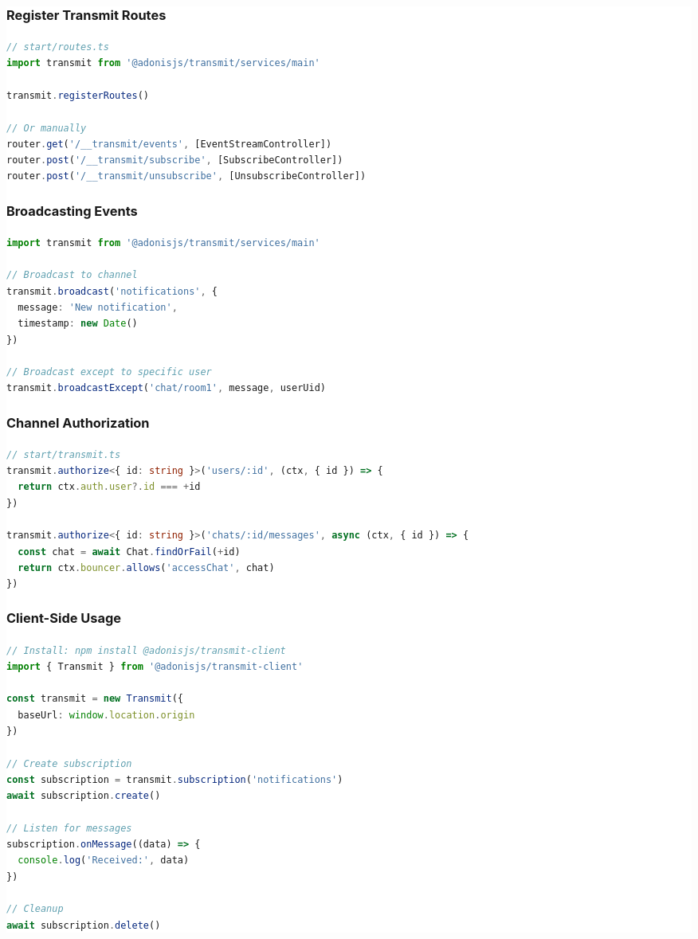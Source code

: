 ### Register Transmit Routes
```ts
// start/routes.ts
import transmit from '@adonisjs/transmit/services/main'

transmit.registerRoutes()

// Or manually
router.get('/__transmit/events', [EventStreamController])
router.post('/__transmit/subscribe', [SubscribeController])
router.post('/__transmit/unsubscribe', [UnsubscribeController])
```

### Broadcasting Events
```ts
import transmit from '@adonisjs/transmit/services/main'

// Broadcast to channel
transmit.broadcast('notifications', {
  message: 'New notification',
  timestamp: new Date()
})

// Broadcast except to specific user
transmit.broadcastExcept('chat/room1', message, userUid)
```

### Channel Authorization
```ts
// start/transmit.ts
transmit.authorize<{ id: string }>('users/:id', (ctx, { id }) => {
  return ctx.auth.user?.id === +id
})

transmit.authorize<{ id: string }>('chats/:id/messages', async (ctx, { id }) => {
  const chat = await Chat.findOrFail(+id)
  return ctx.bouncer.allows('accessChat', chat)
})
```

### Client-Side Usage
```ts
// Install: npm install @adonisjs/transmit-client
import { Transmit } from '@adonisjs/transmit-client'

const transmit = new Transmit({
  baseUrl: window.location.origin
})

// Create subscription
const subscription = transmit.subscription('notifications')
await subscription.create()

// Listen for messages
subscription.onMessage((data) => {
  console.log('Received:', data)
})

// Cleanup
await subscription.delete()
```
